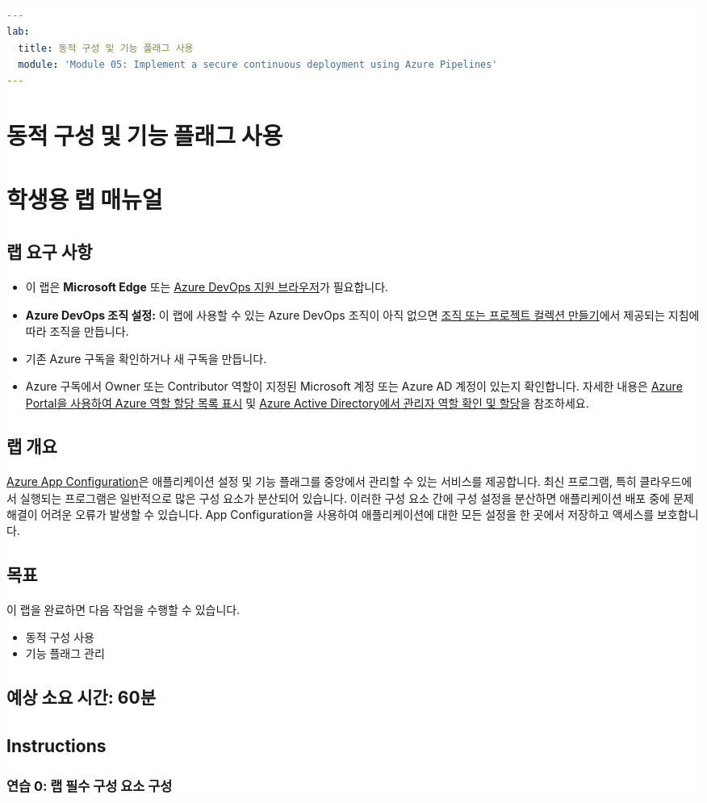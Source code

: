```yaml
---
lab:
  title: 동적 구성 및 기능 플래그 사용
  module: 'Module 05: Implement a secure continuous deployment using Azure Pipelines'
---
```


# <a name="enable-dynamic-configuration-and-feature-flags"></a>동적 구성 및 기능 플래그 사용

# <a name="student-lab-manual"></a>학생용 랩 매뉴얼

## <a name="lab-requirements"></a>랩 요구 사항

- 이 랩은 **Microsoft Edge** 또는 [Azure DevOps 지원 브라우저](https://learn.microsoft.com/azure/devops/server/compatibility?view=azure-devops#web-portal-supported-browsers)가 필요합니다.

- **Azure DevOps 조직 설정:** 이 랩에 사용할 수 있는 Azure DevOps 조직이 아직 없으면 [조직 또는 프로젝트 컬렉션 만들기](https://learn.microsoft.com/azure/devops/organizations/accounts/create-organization?view=azure-devops)에서 제공되는 지침에 따라 조직을 만듭니다.

- 기존 Azure 구독을 확인하거나 새 구독을 만듭니다.

- Azure 구독에서 Owner 또는 Contributor 역할이 지정된 Microsoft 계정 또는 Azure AD 계정이 있는지 확인합니다. 자세한 내용은 [Azure Portal을 사용하여 Azure 역할 할당 목록 표시](https://learn.microsoft.com/azure/role-based-access-control/role-assignments-list-portal) 및 [Azure Active Directory에서 관리자 역할 확인 및 할당](https://learn.microsoft.com/azure/active-directory/roles/manage-roles-portal)을 참조하세요.

## <a name="lab-overview"></a>랩 개요

[Azure App Configuration](https://learn.microsoft.com/azure/azure-app-configuration/overview)은 애플리케이션 설정 및 기능 플래그를 중앙에서 관리할 수 있는 서비스를 제공합니다. 최신 프로그램, 특히 클라우드에서 실행되는 프로그램은 일반적으로 많은 구성 요소가 분산되어 있습니다. 이러한 구성 요소 간에 구성 설정을 분산하면 애플리케이션 배포 중에 문제 해결이 어려운 오류가 발생할 수 있습니다. App Configuration을 사용하여 애플리케이션에 대한 모든 설정을 한 곳에서 저장하고 액세스를 보호합니다.

## <a name="objectives"></a>목표

이 랩을 완료하면 다음 작업을 수행할 수 있습니다.

- 동적 구성 사용
- 기능 플래그 관리

## <a name="estimated-timing-60-minutes"></a>예상 소요 시간: 60분

## <a name="instructions"></a>Instructions

### <a name="exercise-0-configure-the-lab-prerequisites"></a>연습 0: 랩 필수 구성 요소 구성
